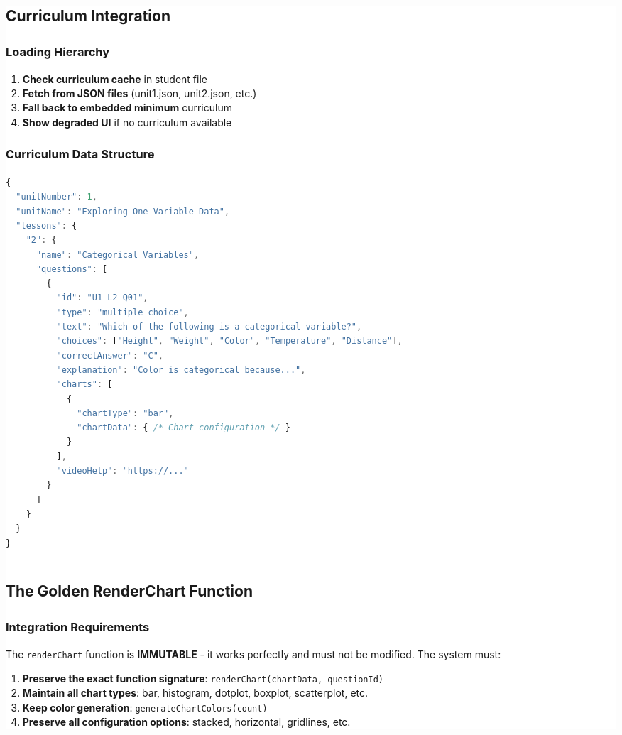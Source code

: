 
## Curriculum Integration

### Loading Hierarchy

1. **Check curriculum cache** in student file
2. **Fetch from JSON files** (unit1.json, unit2.json, etc.)
3. **Fall back to embedded minimum** curriculum
4. **Show degraded UI** if no curriculum available

### Curriculum Data Structure

```javascript
{
  "unitNumber": 1,
  "unitName": "Exploring One-Variable Data",
  "lessons": {
    "2": {
      "name": "Categorical Variables",
      "questions": [
        {
          "id": "U1-L2-Q01",
          "type": "multiple_choice",
          "text": "Which of the following is a categorical variable?",
          "choices": ["Height", "Weight", "Color", "Temperature", "Distance"],
          "correctAnswer": "C",
          "explanation": "Color is categorical because...",
          "charts": [
            {
              "chartType": "bar",
              "chartData": { /* Chart configuration */ }
            }
          ],
          "videoHelp": "https://..."
        }
      ]
    }
  }
}
```

---

## The Golden RenderChart Function

### Integration Requirements

The `renderChart` function is **IMMUTABLE** - it works perfectly and must not be modified. The system must:

1. **Preserve the exact function signature**: `renderChart(chartData, questionId)`
2. **Maintain all chart types**: bar, histogram, dotplot, boxplot, scatterplot, etc.
3. **Keep color generation**: `generateChartColors(count)`
4. **Preserve all configuration options**: stacked, horizontal, gridlines, etc.
